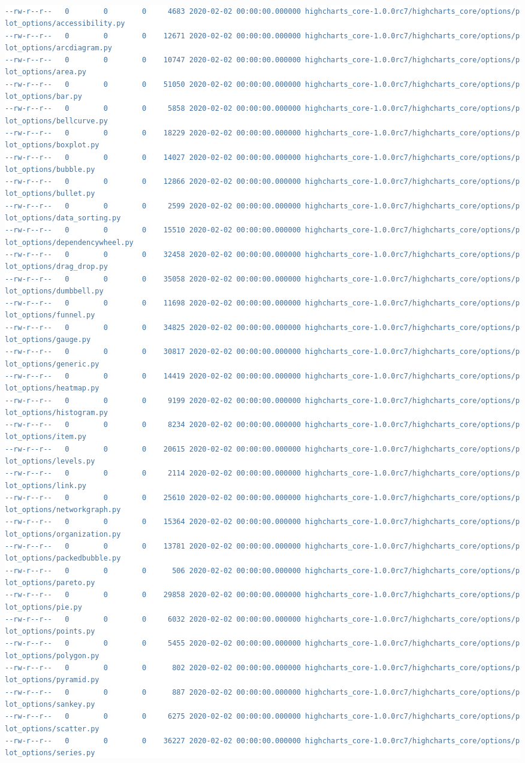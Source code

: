 ```diff
--rw-r--r--   0        0        0     4683 2020-02-02 00:00:00.000000 highcharts_core-1.0.0rc7/highcharts_core/options/plot_options/accessibility.py
--rw-r--r--   0        0        0    12671 2020-02-02 00:00:00.000000 highcharts_core-1.0.0rc7/highcharts_core/options/plot_options/arcdiagram.py
--rw-r--r--   0        0        0    10747 2020-02-02 00:00:00.000000 highcharts_core-1.0.0rc7/highcharts_core/options/plot_options/area.py
--rw-r--r--   0        0        0    51050 2020-02-02 00:00:00.000000 highcharts_core-1.0.0rc7/highcharts_core/options/plot_options/bar.py
--rw-r--r--   0        0        0     5858 2020-02-02 00:00:00.000000 highcharts_core-1.0.0rc7/highcharts_core/options/plot_options/bellcurve.py
--rw-r--r--   0        0        0    18229 2020-02-02 00:00:00.000000 highcharts_core-1.0.0rc7/highcharts_core/options/plot_options/boxplot.py
--rw-r--r--   0        0        0    14027 2020-02-02 00:00:00.000000 highcharts_core-1.0.0rc7/highcharts_core/options/plot_options/bubble.py
--rw-r--r--   0        0        0    12866 2020-02-02 00:00:00.000000 highcharts_core-1.0.0rc7/highcharts_core/options/plot_options/bullet.py
--rw-r--r--   0        0        0     2599 2020-02-02 00:00:00.000000 highcharts_core-1.0.0rc7/highcharts_core/options/plot_options/data_sorting.py
--rw-r--r--   0        0        0    15510 2020-02-02 00:00:00.000000 highcharts_core-1.0.0rc7/highcharts_core/options/plot_options/dependencywheel.py
--rw-r--r--   0        0        0    32458 2020-02-02 00:00:00.000000 highcharts_core-1.0.0rc7/highcharts_core/options/plot_options/drag_drop.py
--rw-r--r--   0        0        0    35058 2020-02-02 00:00:00.000000 highcharts_core-1.0.0rc7/highcharts_core/options/plot_options/dumbbell.py
--rw-r--r--   0        0        0    11698 2020-02-02 00:00:00.000000 highcharts_core-1.0.0rc7/highcharts_core/options/plot_options/funnel.py
--rw-r--r--   0        0        0    34825 2020-02-02 00:00:00.000000 highcharts_core-1.0.0rc7/highcharts_core/options/plot_options/gauge.py
--rw-r--r--   0        0        0    30817 2020-02-02 00:00:00.000000 highcharts_core-1.0.0rc7/highcharts_core/options/plot_options/generic.py
--rw-r--r--   0        0        0    14419 2020-02-02 00:00:00.000000 highcharts_core-1.0.0rc7/highcharts_core/options/plot_options/heatmap.py
--rw-r--r--   0        0        0     9199 2020-02-02 00:00:00.000000 highcharts_core-1.0.0rc7/highcharts_core/options/plot_options/histogram.py
--rw-r--r--   0        0        0     8234 2020-02-02 00:00:00.000000 highcharts_core-1.0.0rc7/highcharts_core/options/plot_options/item.py
--rw-r--r--   0        0        0    20615 2020-02-02 00:00:00.000000 highcharts_core-1.0.0rc7/highcharts_core/options/plot_options/levels.py
--rw-r--r--   0        0        0     2114 2020-02-02 00:00:00.000000 highcharts_core-1.0.0rc7/highcharts_core/options/plot_options/link.py
--rw-r--r--   0        0        0    25610 2020-02-02 00:00:00.000000 highcharts_core-1.0.0rc7/highcharts_core/options/plot_options/networkgraph.py
--rw-r--r--   0        0        0    15364 2020-02-02 00:00:00.000000 highcharts_core-1.0.0rc7/highcharts_core/options/plot_options/organization.py
--rw-r--r--   0        0        0    13781 2020-02-02 00:00:00.000000 highcharts_core-1.0.0rc7/highcharts_core/options/plot_options/packedbubble.py
--rw-r--r--   0        0        0      506 2020-02-02 00:00:00.000000 highcharts_core-1.0.0rc7/highcharts_core/options/plot_options/pareto.py
--rw-r--r--   0        0        0    29858 2020-02-02 00:00:00.000000 highcharts_core-1.0.0rc7/highcharts_core/options/plot_options/pie.py
--rw-r--r--   0        0        0     6032 2020-02-02 00:00:00.000000 highcharts_core-1.0.0rc7/highcharts_core/options/plot_options/points.py
--rw-r--r--   0        0        0     5455 2020-02-02 00:00:00.000000 highcharts_core-1.0.0rc7/highcharts_core/options/plot_options/polygon.py
--rw-r--r--   0        0        0      802 2020-02-02 00:00:00.000000 highcharts_core-1.0.0rc7/highcharts_core/options/plot_options/pyramid.py
--rw-r--r--   0        0        0      887 2020-02-02 00:00:00.000000 highcharts_core-1.0.0rc7/highcharts_core/options/plot_options/sankey.py
--rw-r--r--   0        0        0     6275 2020-02-02 00:00:00.000000 highcharts_core-1.0.0rc7/highcharts_core/options/plot_options/scatter.py
--rw-r--r--   0        0        0    36227 2020-02-02 00:00:00.000000 highcharts_core-1.0.0rc7/highcharts_core/options/plot_options/series.py
```